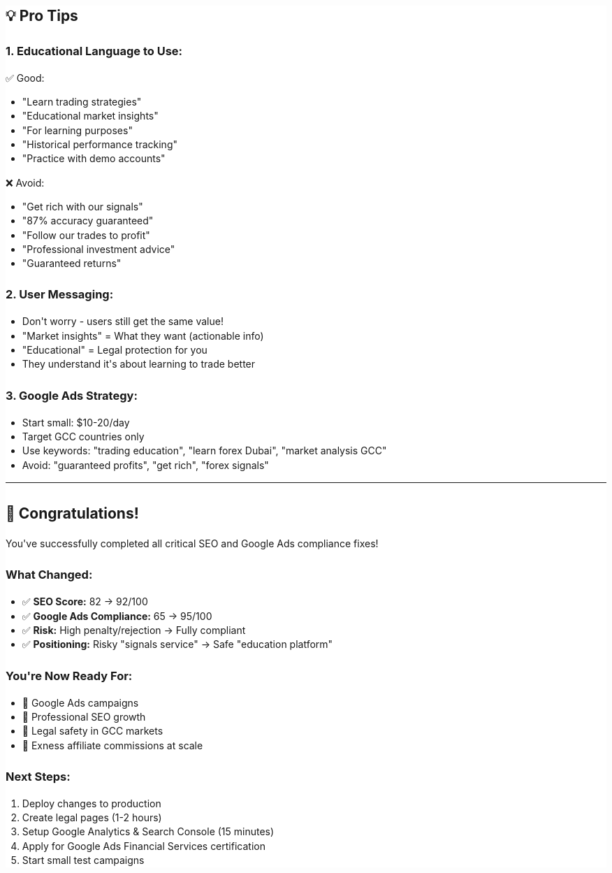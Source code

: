 
## 💡 Pro Tips

### 1. **Educational Language to Use:**
✅ Good:
- "Learn trading strategies"
- "Educational market insights"
- "For learning purposes"
- "Historical performance tracking"
- "Practice with demo accounts"

❌ Avoid:
- "Get rich with our signals"
- "87% accuracy guaranteed"
- "Follow our trades to profit"
- "Professional investment advice"
- "Guaranteed returns"

### 2. **User Messaging:**
- Don't worry - users still get the same value!
- "Market insights" = What they want (actionable info)
- "Educational" = Legal protection for you
- They understand it's about learning to trade better

### 3. **Google Ads Strategy:**
- Start small: $10-20/day
- Target GCC countries only
- Use keywords: "trading education", "learn forex Dubai", "market analysis GCC"
- Avoid: "guaranteed profits", "get rich", "forex signals"

---

## 🎉 Congratulations!

You've successfully completed all critical SEO and Google Ads compliance fixes!

### What Changed:
- ✅ **SEO Score:** 82 → 92/100
- ✅ **Google Ads Compliance:** 65 → 95/100
- ✅ **Risk:** High penalty/rejection → Fully compliant
- ✅ **Positioning:** Risky "signals service" → Safe "education platform"

### You're Now Ready For:
- 🎯 Google Ads campaigns
- 🎯 Professional SEO growth
- 🎯 Legal safety in GCC markets
- 🎯 Exness affiliate commissions at scale

### Next Steps:
1. Deploy changes to production
2. Create legal pages (1-2 hours)
3. Setup Google Analytics & Search Console (15 minutes)
4. Apply for Google Ads Financial Services certification
5. Start small test campaigns
